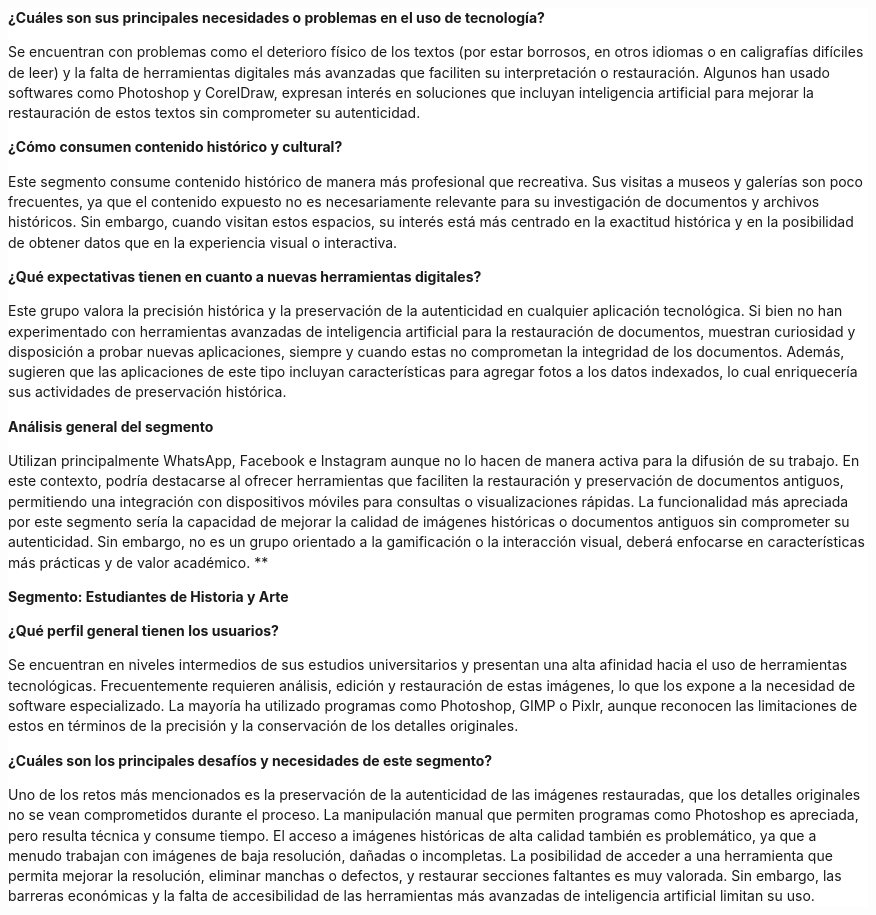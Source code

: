 **¿Cuáles son sus principales necesidades o problemas en el uso de tecnología?** 

Se encuentran con problemas como el deterioro físico de los textos (por estar borrosos, en otros idiomas o en caligrafías difíciles de leer) y la falta de herramientas digitales más avanzadas que faciliten su interpretación o restauración. Algunos han usado softwares como Photoshop y CorelDraw, expresan interés en soluciones que incluyan inteligencia artificial para mejorar la restauración de estos textos sin comprometer su autenticidad.

**¿Cómo consumen contenido histórico y cultural?** 

Este segmento consume contenido histórico de manera más profesional que recreativa. Sus visitas a museos y galerías son poco frecuentes, ya que el contenido expuesto no es necesariamente relevante para su investigación de documentos y archivos históricos. Sin embargo, cuando visitan estos espacios, su interés está más centrado en la exactitud histórica y en la posibilidad de obtener datos que en la experiencia visual o interactiva.

**¿Qué expectativas tienen en cuanto a nuevas herramientas digitales?** 

Este grupo valora la precisión histórica y la preservación de la autenticidad en cualquier aplicación tecnológica. Si bien no han experimentado con herramientas avanzadas de inteligencia artificial para la restauración de documentos, muestran curiosidad y disposición a probar nuevas aplicaciones, siempre y cuando estas no comprometan la integridad de los documentos. Además, sugieren que las aplicaciones de este tipo incluyan características para agregar fotos a los datos indexados, lo cual enriquecería sus actividades de preservación histórica.

**Análisis general del segmento**

Utilizan principalmente WhatsApp, Facebook e Instagram aunque no lo hacen de manera activa para la difusión de su trabajo. En este contexto, podría destacarse al ofrecer herramientas que faciliten la restauración y preservación de documentos antiguos, permitiendo una integración con dispositivos móviles para consultas o visualizaciones rápidas. La funcionalidad más apreciada por este segmento sería la capacidad de mejorar la calidad de imágenes históricas o documentos antiguos sin comprometer su autenticidad. Sin embargo, no es un grupo orientado a la gamificación o la interacción visual, deberá enfocarse en características más prácticas y de valor académico.
**


**Segmento: Estudiantes de Historia y Arte**

**¿Qué perfil general tienen los usuarios?**

Se encuentran en niveles intermedios de sus estudios universitarios y presentan una alta afinidad hacia el uso de herramientas tecnológicas. Frecuentemente requieren análisis, edición y restauración de estas imágenes, lo que los expone a la necesidad de software especializado. La mayoría ha utilizado programas como Photoshop, GIMP o Pixlr, aunque reconocen las limitaciones de estos en términos de la precisión y la conservación de los detalles originales.

**¿Cuáles son los principales desafíos y necesidades de este segmento?**

Uno de los retos más mencionados es la preservación de la autenticidad de las imágenes restauradas, que los detalles originales no se vean comprometidos durante el proceso. La manipulación manual que permiten programas como Photoshop es apreciada, pero resulta técnica y consume tiempo. El acceso a imágenes históricas de alta calidad también es problemático, ya que a menudo trabajan con imágenes de baja resolución, dañadas o incompletas. La posibilidad de acceder a una herramienta que permita mejorar la resolución, eliminar manchas o defectos, y restaurar secciones faltantes es muy valorada. Sin embargo, las barreras económicas y la falta de accesibilidad de las herramientas más avanzadas de inteligencia artificial limitan su uso.
